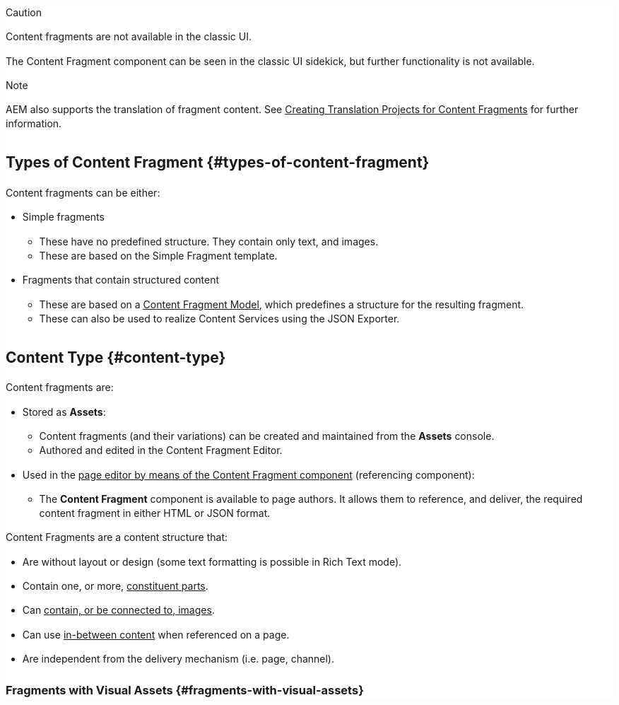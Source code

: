 >[!CAUTION]
>
>Content fragments are not available in the classic UI.
>
>The Content Fragment component can be seen in the classic UI sidekick, but further functionality is not available.

>[!NOTE]
>
>AEM also supports the translation of fragment content. See [Creating Translation Projects for Content Fragments](creating-translation-projects-for-content-fragments.md) for further information.

## Types of Content Fragment {#types-of-content-fragment}

Content fragments can be either:

* Simple fragments

  * These have no predefined structure. They contain only text, and images.
  * These are based on the Simple Fragment template.

* Fragments that contain structured content

  * These are based on a [Content Fragment Model](content-fragments-models.md), which predefines a structure for the resulting fragment.
  * These can also be used to realize Content Services using the JSON Exporter.

## Content Type {#content-type}

Content fragments are:

* Stored as **Assets**:

    * Content fragments (and their variations) can be created and maintained from the **Assets** console.
    * Authored and edited in the Content Fragment Editor.

* Used in the [page editor by means of the Content Fragment component](/help/sites-authoring/content-fragments.md) (referencing component):

    * The **Content Fragment** component is available to page authors. It allows them to reference, and deliver, the required content fragment in either HTML or JSON format.

Content Fragments are a content structure that:

* Are without layout or design (some text formatting is possible in Rich Text mode).
* Contain one, or more, [constituent parts](#constituent-parts-of-a-content-fragment).
* Can [contain, or be connected to, images](#fragments-with-visual-assets).
* Can use [in-between content](#in-between-content-when-page-authoring-with-content-fragments) when referenced on a page.  

* Are independent from the delivery mechanism (i.e. page, channel).

### Fragments with Visual Assets {#fragments-with-visual-assets}
